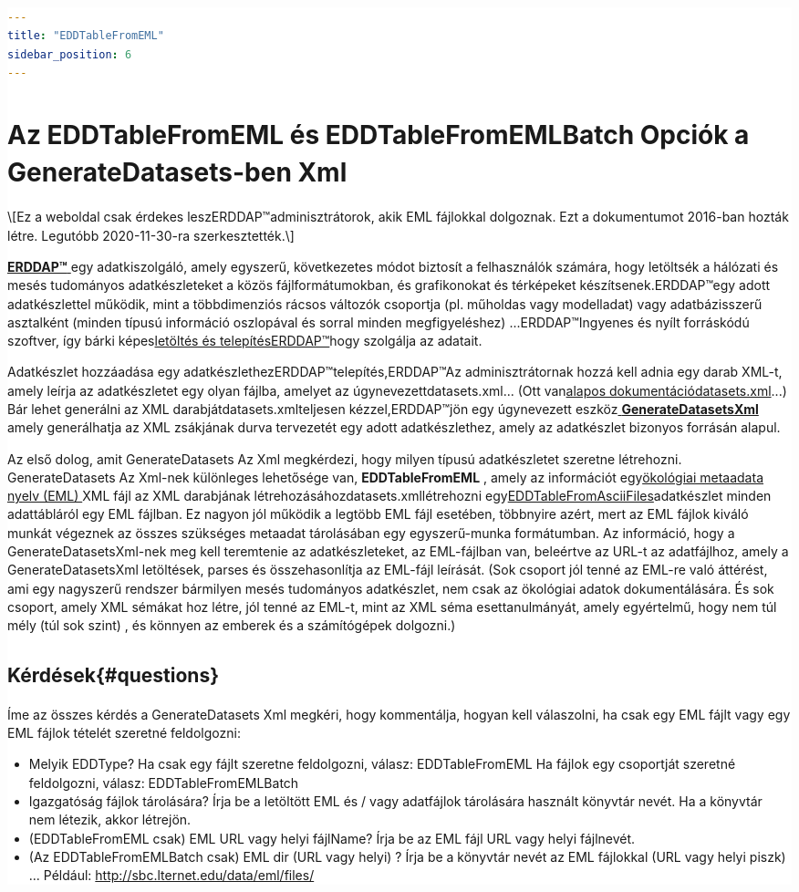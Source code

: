 ```yaml
---
title: "EDDTableFromEML"
sidebar_position: 6
---
```

# Az EDDTableFromEML és EDDTableFromEMLBatch Opciók a GenerateDatasets-ben Xml

\\[Ez a weboldal csak érdekes leszERDDAP™adminisztrátorok, akik EML fájlokkal dolgoznak.
Ezt a dokumentumot 2016-ban hozták létre. Legutóbb 2020-11-30-ra szerkesztették.\\]

[ **ERDDAP™** ](https://coastwatch.pfeg.noaa.gov/erddap/index.html)egy adatkiszolgáló, amely egyszerű, következetes módot biztosít a felhasználók számára, hogy letöltsék a hálózati és mesés tudományos adatkészleteket a közös fájlformátumokban, és grafikonokat és térképeket készítsenek.ERDDAP™egy adott adatkészlettel működik, mint a többdimenziós rácsos változók csoportja (pl. műholdas vagy modelladat) vagy adatbázisszerű asztalként (minden típusú információ oszlopával és sorral minden megfigyeléshez) ...ERDDAP™Ingyenes és nyílt forráskódú szoftver, így bárki képes[letöltés és telepítésERDDAP™](/docs/server-admin/deploy-install)hogy szolgálja az adatait.

Adatkészlet hozzáadása egy adatkészlethezERDDAP™telepítés,ERDDAP™Az adminisztrátornak hozzá kell adnia egy darab XML-t, amely leírja az adatkészletet egy olyan fájlba, amelyet az úgynevezettdatasets.xml... (Ott van[alapos dokumentációdatasets.xml](/docs/server-admin/datasets)...) Bár lehet generálni az XML darabjátdatasets.xmlteljesen kézzel,ERDDAP™jön egy úgynevezett eszköz[ **GenerateDatasetsXml** ](/docs/server-admin/datasets#tools)amely generálhatja az XML zsákjának durva tervezetét egy adott adatkészlethez, amely az adatkészlet bizonyos forrásán alapul.

Az első dolog, amit GenerateDatasets Az Xml megkérdezi, hogy milyen típusú adatkészletet szeretne létrehozni. GenerateDatasets Az Xml-nek különleges lehetősége van, **EDDTableFromEML** , amely az információt egy[ökológiai metaadata nyelv (EML) ](https://knb.ecoinformatics.org/external//emlparser/docs/index.html)XML fájl az XML darabjának létrehozásáhozdatasets.xmllétrehozni egy[EDDTableFromAsciiFiles](/docs/server-admin/datasets#eddtablefromasciifiles)adatkészlet minden adattábláról egy EML fájlban. Ez nagyon jól működik a legtöbb EML fájl esetében, többnyire azért, mert az EML fájlok kiváló munkát végeznek az összes szükséges metaadat tárolásában egy egyszerű-munka formátumban. Az információ, hogy a GenerateDatasetsXml-nek meg kell teremtenie az adatkészleteket, az EML-fájlban van, beleértve az URL-t az adatfájlhoz, amely a GenerateDatasetsXml letöltések, parses és összehasonlítja az EML-fájl leírását. (Sok csoport jól tenné az EML-re való áttérést, ami egy nagyszerű rendszer bármilyen mesés tudományos adatkészlet, nem csak az ökológiai adatok dokumentálására. És sok csoport, amely XML sémákat hoz létre, jól tenné az EML-t, mint az XML séma esettanulmányát, amely egyértelmű, hogy nem túl mély (túl sok szint) , és könnyen az emberek és a számítógépek dolgozni.) 

## Kérdések{#questions} 

Íme az összes kérdés a GenerateDatasets Xml megkéri, hogy kommentálja, hogyan kell válaszolni, ha csak egy EML fájlt vagy egy EML fájlok tételét szeretné feldolgozni:

* Melyik EDDType?
Ha csak egy fájlt szeretne feldolgozni, válasz: EDDTableFromEML
Ha fájlok egy csoportját szeretné feldolgozni, válasz: EDDTableFromEMLBatch
* Igazgatóság fájlok tárolására?
Írja be a letöltött EML és / vagy adatfájlok tárolására használt könyvtár nevét.
Ha a könyvtár nem létezik, akkor létrejön.
*    (EDDTableFromEML csak) EML URL vagy helyi fájlName?
Írja be az EML fájl URL vagy helyi fájlnevét.
*    (Az EDDTableFromEMLBatch csak) EML dir (URL vagy helyi) ?
Írja be a könyvtár nevét az EML fájlokkal (URL vagy helyi piszk) ...
Például: http://sbc.lternet.edu/data/eml/files/
 